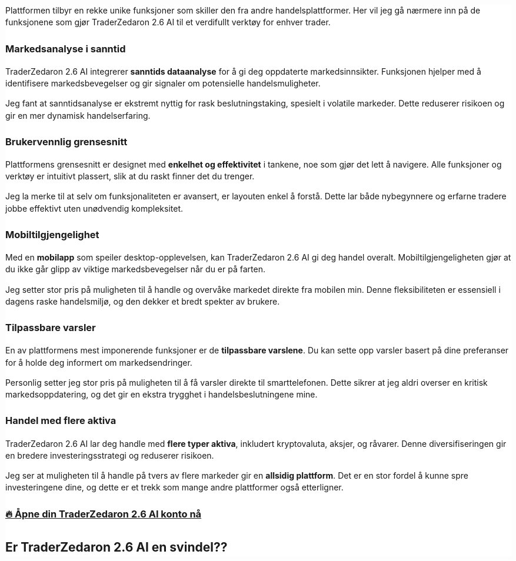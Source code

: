 Plattformen tilbyr en rekke unike funksjoner som skiller den fra andre handelsplattformer. Her vil jeg gå nærmere inn på de funksjonene som gjør TraderZedaron 2.6 AI til et verdifullt verktøy for enhver trader.

### Markedsanalyse i sanntid

TraderZedaron 2.6 AI integrerer **sanntids dataanalyse** for å gi deg oppdaterte markedsinnsikter. Funksjonen hjelper med å identifisere markedsbevegelser og gir signaler om potensielle handelsmuligheter.  

Jeg fant at sanntidsanalyse er ekstremt nyttig for rask beslutningstaking, spesielt i volatile markeder. Dette reduserer risikoen og gir en mer dynamisk handelserfaring.

### Brukervennlig grensesnitt

Plattformens grensesnitt er designet med **enkelhet og effektivitet** i tankene, noe som gjør det lett å navigere. Alle funksjoner og verktøy er intuitivt plassert, slik at du raskt finner det du trenger.  

Jeg la merke til at selv om funksjonaliteten er avansert, er layouten enkel å forstå. Dette lar både nybegynnere og erfarne tradere jobbe effektivt uten unødvendig kompleksitet.

### Mobiltilgjengelighet

Med en **mobilapp** som speiler desktop-opplevelsen, kan TraderZedaron 2.6 AI gi deg handel overalt. Mobiltilgjengeligheten gjør at du ikke går glipp av viktige markedsbevegelser når du er på farten.  

Jeg setter stor pris på muligheten til å handle og overvåke markedet direkte fra mobilen min. Denne fleksibiliteten er essensiell i dagens raske handelsmiljø, og den dekker et bredt spekter av brukere.

### Tilpassbare varsler

En av plattformens mest imponerende funksjoner er de **tilpassbare varslene**. Du kan sette opp varsler basert på dine preferanser for å holde deg informert om markedsendringer.  

Personlig setter jeg stor pris på muligheten til å få varsler direkte til smarttelefonen. Dette sikrer at jeg aldri overser en kritisk markedsoppdatering, og det gir en ekstra trygghet i handelsbeslutningene mine.

### Handel med flere aktiva

TraderZedaron 2.6 AI lar deg handle med **flere typer aktiva**, inkludert kryptovaluta, aksjer, og råvarer. Denne diversifiseringen gir en bredere investeringsstrategi og reduserer risikoen.  

Jeg ser at muligheten til å handle på tvers av flere markeder gir en **allsidig plattform**. Det er en stor fordel å kunne spre investeringene dine, og dette er et trekk som mange andre plattformer også etterligner.

### [🔥 Åpne din TraderZedaron 2.6 AI konto nå](https://abroadview.org/traderzedaron-2.6-ai/)
## Er TraderZedaron 2.6 AI en svindel??
